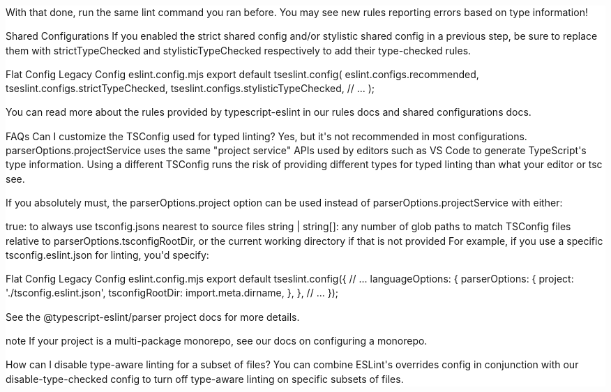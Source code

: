 With that done, run the same lint command you ran before. You may see new rules reporting errors based on type information!

Shared Configurations
If you enabled the strict shared config and/or stylistic shared config in a previous step, be sure to replace them with strictTypeChecked and stylisticTypeChecked respectively to add their type-checked rules.

Flat Config
Legacy Config
eslint.config.mjs
export default tseslint.config(
  eslint.configs.recommended,
  tseslint.configs.strictTypeChecked,
  tseslint.configs.stylisticTypeChecked,
  // ...
);

You can read more about the rules provided by typescript-eslint in our rules docs and shared configurations docs.

FAQs
Can I customize the TSConfig used for typed linting?
Yes, but it's not recommended in most configurations. parserOptions.projectService uses the same "project service" APIs used by editors such as VS Code to generate TypeScript's type information. Using a different TSConfig runs the risk of providing different types for typed linting than what your editor or tsc see.

If you absolutely must, the parserOptions.project option can be used instead of parserOptions.projectService with either:

true: to always use tsconfig.jsons nearest to source files
string | string[]: any number of glob paths to match TSConfig files relative to parserOptions.tsconfigRootDir, or the current working directory if that is not provided
For example, if you use a specific tsconfig.eslint.json for linting, you'd specify:

Flat Config
Legacy Config
eslint.config.mjs
export default tseslint.config({
  // ...
  languageOptions: {
    parserOptions: {
      project: './tsconfig.eslint.json',
      tsconfigRootDir: import.meta.dirname,
    },
  },
  // ...
});

See the @typescript-eslint/parser project docs for more details.

note
If your project is a multi-package monorepo, see our docs on configuring a monorepo.

How can I disable type-aware linting for a subset of files?
You can combine ESLint's overrides config in conjunction with our disable-type-checked config to turn off type-aware linting on specific subsets of files.
